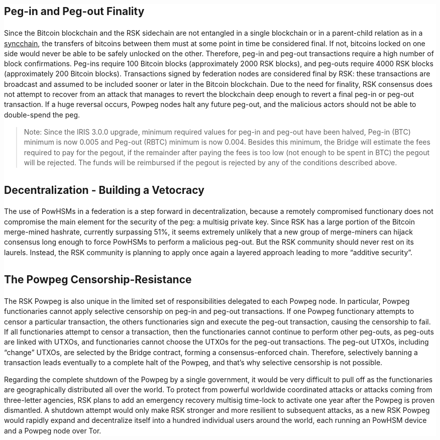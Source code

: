 ## Peg-in and Peg-out Finality

Since the Bitcoin blockchain and the RSK sidechain are not entangled in a single blockchain or in a parent-child relation as in a [syncchain](https://blog.rsk.co/noticia/syncchain-synchronized-sidechains-for-improved-security-and-usability/), the transfers of bitcoins between them must at some point in time be considered final. If not, bitcoins locked on one side would never be able to be safely unlocked on the other. Therefore, peg-in and peg-out transactions require a high number of block confirmations. Peg-ins require 100 Bitcoin blocks (approximately 2000 RSK blocks), and peg-outs require 4000 RSK blocks (approximately 200 Bitcoin blocks). Transactions signed by federation nodes are considered final by RSK: these transactions are broadcast and assumed to be included sooner or later in the Bitcoin blockchain. Due to the need for finality, RSK consensus does not attempt to recover from an attack that manages to revert the blockchain deep enough to revert a final peg-in or peg-out transaction. If a huge reversal occurs, Powpeg nodes halt any future peg-out, and the malicious actors should not be able to double-spend the peg.

> Note: Since the IRIS 3.0.0 upgrade, minimum required values for peg-in and peg-out have been halved, Peg-in (BTC) minimum is now 0.005 and Peg-out (RBTC) minimum is now 0.004. Besides this minimum, the Bridge will estimate the fees required to pay for the pegout, if the remainder after paying the fees is too low (not enough to be spent in BTC) the pegout will be rejected. The funds will be reimbursed if the pegout is rejected by any of the conditions described above.

## Decentralization - Building a Vetocracy

The use of PowHSMs in a federation is a step forward in decentralization, because a remotely compromised functionary does not compromise the main element for the security of the peg: a multisig private key. Since RSK has a large portion of the Bitcoin merge-mined hashrate, currently surpassing 51%, it seems extremely unlikely that a new group of  merge-miners can hijack consensus long enough to force PowHSMs to perform a malicious peg-out. But the RSK community should never rest on its laurels.  Instead, the RSK community is planning to apply once again a layered approach leading to more “additive security”.

## The Powpeg Censorship-Resistance

The RSK Powpeg is also unique in the limited set of responsibilities delegated to each Powpeg node. In particular, Powpeg functionaries cannot apply selective censorship on peg-in and peg-out transactions. If one Powpeg functionary attempts to censor a particular transaction, the others functionaries sign and execute the peg-out transaction, causing the censorship to fail. If all functionaries attempt to censor a transaction, then the functionaries cannot continue to perform other peg-outs, as peg-outs are linked with UTXOs, and functionaries cannot choose the UTXOs for the peg-out transactions. The peg-out UTXOs, including “change” UTXOs, are selected by the Bridge contract, forming a consensus-enforced chain. Therefore, selectively banning a transaction leads eventually to a complete halt of the Powpeg, and that’s why selective censorship is not possible.

Regarding the complete shutdown of the Powpeg by a single government, it would be very difficult to pull off as the functionaries are geographically distributed all over the world. To protect from powerful worldwide coordinated attacks or attacks coming from three-letter agencies, RSK plans to add an emergency recovery multisig time-lock to activate one year after the Powpeg is proven dismantled. A shutdown attempt would only make RSK stronger and more resilient to subsequent attacks, as a new RSK Powpeg would rapidly expand and decentralize itself into a hundred individual users around the world, each running an PowHSM device and a Powpeg node over Tor.
